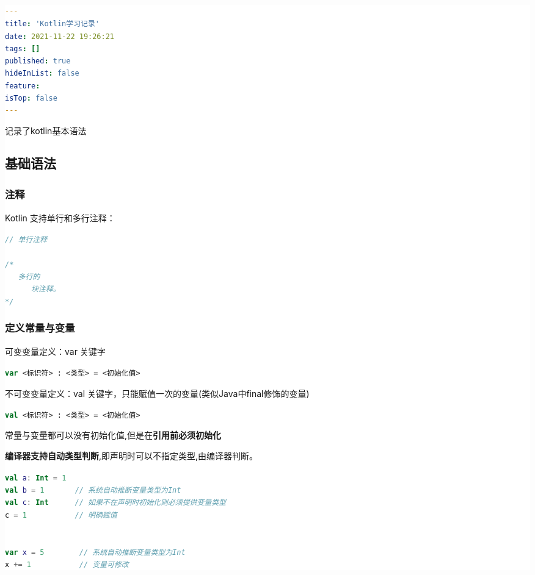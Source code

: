 ```yaml
---
title: 'Kotlin学习记录'
date: 2021-11-22 19:26:21
tags: []
published: true
hideInList: false
feature: 
isTop: false
---
```



记录了kotlin基本语法






## 基础语法

### 注释

Kotlin 支持单行和多行注释：

```Kotlin
// 单行注释

/* 
   多行的
      块注释。
*/
```



### 定义常量与变量

可变变量定义：var 关键字

```Kotlin
var <标识符> : <类型> = <初始化值>
```

不可变变量定义：val 关键字，只能赋值一次的变量(类似Java中final修饰的变量)

```kotlin
val <标识符> : <类型> = <初始化值>
```

常量与变量都可以没有初始化值,但是在**引用前必须初始化**

**编译器支持自动类型判断**,即声明时可以不指定类型,由编译器判断。

```Kotlin
val a: Int = 1
val b = 1       // 系统自动推断变量类型为Int
val c: Int      // 如果不在声明时初始化则必须提供变量类型
c = 1           // 明确赋值


var x = 5        // 系统自动推断变量类型为Int
x += 1           // 变量可修改
```
